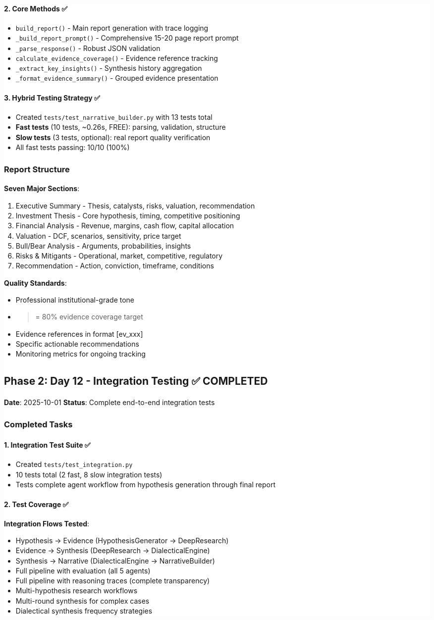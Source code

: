 #### 2. Core Methods ✅
- `build_report()` - Main report generation with trace logging
- `_build_report_prompt()` - Comprehensive 15-20 page report prompt
- `_parse_response()` - Robust JSON validation
- `calculate_evidence_coverage()` - Evidence reference tracking
- `_extract_key_insights()` - Synthesis history aggregation
- `_format_evidence_summary()` - Grouped evidence presentation

#### 3. Hybrid Testing Strategy ✅
- Created `tests/test_narrative_builder.py` with 13 tests total
- **Fast tests** (10 tests, ~0.26s, FREE): parsing, validation, structure
- **Slow tests** (3 tests, optional): real report quality verification
- All fast tests passing: 10/10 (100%)

### Report Structure

**Seven Major Sections**:
1. Executive Summary - Thesis, catalysts, risks, valuation, recommendation
2. Investment Thesis - Core hypothesis, timing, competitive positioning
3. Financial Analysis - Revenue, margins, cash flow, capital allocation
4. Valuation - DCF, scenarios, sensitivity, price target
5. Bull/Bear Analysis - Arguments, probabilities, insights
6. Risks & Mitigants - Operational, market, competitive, regulatory
7. Recommendation - Action, conviction, timeframe, conditions

**Quality Standards**:
- Professional institutional-grade tone
- >= 80% evidence coverage target
- Evidence references in format [ev_xxx]
- Specific actionable recommendations
- Monitoring metrics for ongoing tracking

## Phase 2: Day 12 - Integration Testing ✅ COMPLETED

**Date**: 2025-10-01
**Status**: Complete end-to-end integration tests

### Completed Tasks

#### 1. Integration Test Suite ✅
- Created `tests/test_integration.py`
- 10 tests total (2 fast, 8 slow integration tests)
- Tests complete agent workflow from hypothesis generation through final report

#### 2. Test Coverage ✅
**Integration Flows Tested**:
- Hypothesis → Evidence (HypothesisGenerator → DeepResearch)
- Evidence → Synthesis (DeepResearch → DialecticalEngine)
- Synthesis → Narrative (DialecticalEngine → NarrativeBuilder)
- Full pipeline with evaluation (all 5 agents)
- Full pipeline with reasoning traces (complete transparency)
- Multi-hypothesis research workflows
- Multi-round synthesis for complex cases
- Dialectical synthesis frequency strategies
